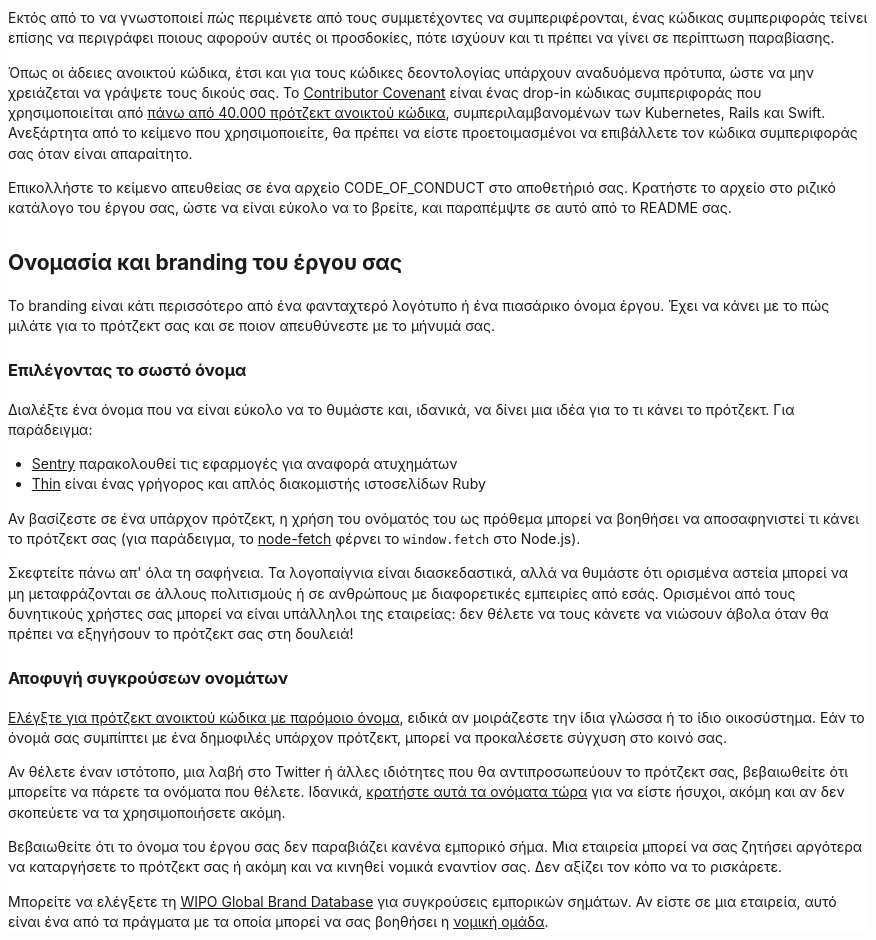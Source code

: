 Εκτός από το να γνωστοποιεί _πώς_ περιμένετε από τους συμμετέχοντες να συμπεριφέρονται, ένας κώδικας συμπεριφοράς τείνει επίσης να περιγράφει ποιους αφορούν αυτές οι προσδοκίες, πότε ισχύουν και τι πρέπει να γίνει σε περίπτωση παραβίασης.

Όπως οι άδειες ανοικτού κώδικα, έτσι και για τους κώδικες δεοντολογίας υπάρχουν αναδυόμενα πρότυπα, ώστε να μην χρειάζεται να γράψετε τους δικούς σας. Το [Contributor Covenant](https://www.contributor-covenant.org/) είναι ένας drop-in κώδικας συμπεριφοράς που χρησιμοποιείται από [πάνω από 40.000 πρότζεκτ ανοικτού κώδικα](https://www.contributor-covenant.org/adopters), συμπεριλαμβανομένων των Kubernetes, Rails και Swift. Ανεξάρτητα από το κείμενο που χρησιμοποιείτε, θα πρέπει να είστε προετοιμασμένοι να επιβάλλετε τον κώδικα συμπεριφοράς σας όταν είναι απαραίτητο.

Επικολλήστε το κείμενο απευθείας σε ένα αρχείο CODE_OF_CONDUCT στο αποθετήριό σας. Κρατήστε το αρχείο στο ριζικό κατάλογο του έργου σας, ώστε να είναι εύκολο να το βρείτε, και παραπέμψτε σε αυτό από το README σας.

## Ονομασία και branding του έργου σας

Το branding είναι κάτι περισσότερο από ένα φανταχτερό λογότυπο ή ένα πιασάρικο όνομα έργου. Έχει να κάνει με το πώς μιλάτε για το πρότζεκτ σας και σε ποιον απευθύνεστε με το μήνυμά σας.

### Επιλέγοντας το σωστό όνομα

Διαλέξτε ένα όνομα που να είναι εύκολο να το θυμάστε και, ιδανικά, να δίνει μια ιδέα για το τι κάνει το πρότζεκτ. Για παράδειγμα:

* [Sentry](https://github.com/getsentry/sentry) παρακολουθεί τις εφαρμογές για αναφορά ατυχημάτων
* [Thin](https://github.com/macournoyer/thin) είναι ένας γρήγορος και απλός διακομιστής ιστοσελίδων Ruby

Αν βασίζεστε σε ένα υπάρχον πρότζεκτ, η χρήση του ονόματός του ως πρόθεμα μπορεί να βοηθήσει να αποσαφηνιστεί τι κάνει το πρότζεκτ σας (για παράδειγμα, το [node-fetch](https://github.com/bitinn/node-fetch) φέρνει το `window.fetch` στο Node.js).

Σκεφτείτε πάνω απ' όλα τη σαφήνεια. Τα λογοπαίγνια είναι διασκεδαστικά, αλλά να θυμάστε ότι ορισμένα αστεία μπορεί να μη μεταφράζονται σε άλλους πολιτισμούς ή σε ανθρώπους με διαφορετικές εμπειρίες από εσάς. Ορισμένοι από τους δυνητικούς χρήστες σας μπορεί να είναι υπάλληλοι της εταιρείας: δεν θέλετε να τους κάνετε να νιώσουν άβολα όταν θα πρέπει να εξηγήσουν το πρότζεκτ σας στη δουλειά!

### Αποφυγή συγκρούσεων ονομάτων

[Ελέγξτε για πρότζεκτ ανοικτού κώδικα με παρόμοιο όνομα](http://ivantomic.com/projects/ospnc/), ειδικά αν μοιράζεστε την ίδια γλώσσα ή το ίδιο οικοσύστημα. Εάν το όνομά σας συμπίπτει με ένα δημοφιλές υπάρχον πρότζεκτ, μπορεί να προκαλέσετε σύγχυση στο κοινό σας.

Αν θέλετε έναν ιστότοπο, μια λαβή στο Twitter ή άλλες ιδιότητες που θα αντιπροσωπεύουν το πρότζεκτ σας, βεβαιωθείτε ότι μπορείτε να πάρετε τα ονόματα που θέλετε. Ιδανικά, [κρατήστε αυτά τα ονόματα τώρα](https://instantdomainsearch.com/) για να είστε ήσυχοι, ακόμη και αν δεν σκοπεύετε να τα χρησιμοποιήσετε ακόμη.

Βεβαιωθείτε ότι το όνομα του έργου σας δεν παραβιάζει κανένα εμπορικό σήμα. Μια εταιρεία μπορεί να σας ζητήσει αργότερα να καταργήσετε το πρότζεκτ σας ή ακόμη και να κινηθεί νομικά εναντίον σας. Δεν αξίζει τον κόπο να το ρισκάρετε.

Μπορείτε να ελέγξετε τη [WIPO Global Brand Database](http://www.wipo.int/branddb/en/) για συγκρούσεις εμπορικών σημάτων. Αν είστε σε μια εταιρεία, αυτό είναι ένα από τα πράγματα με τα οποία μπορεί να σας βοηθήσει η [νομική ομάδα](../legal/).
